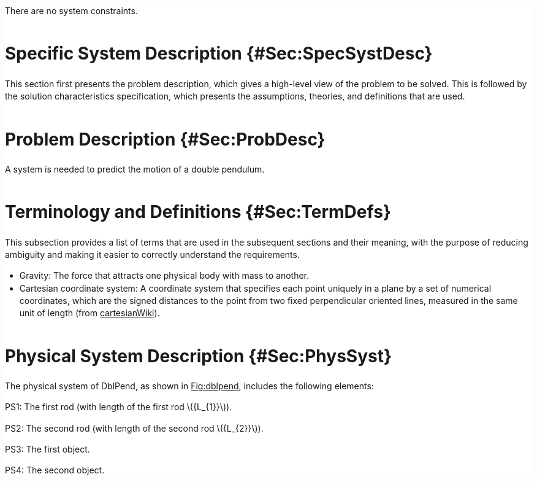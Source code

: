 There are no system constraints.

# Specific System Description {#Sec:SpecSystDesc}

This section first presents the problem description, which gives a high-level view of the problem to be solved. This is followed by the solution characteristics specification, which presents the assumptions, theories, and definitions that are used.

# Problem Description {#Sec:ProbDesc}

A system is needed to predict the motion of a double pendulum.

# Terminology and Definitions {#Sec:TermDefs}

This subsection provides a list of terms that are used in the subsequent sections and their meaning, with the purpose of reducing ambiguity and making it easier to correctly understand the requirements.

- Gravity: The force that attracts one physical body with mass to another.
- Cartesian coordinate system: A coordinate system that specifies each point uniquely in a plane by a set of numerical coordinates, which are the signed distances to the point from two fixed perpendicular oriented lines, measured in the same unit of length (from [cartesianWiki](#cartesianWiki)).

# Physical System Description {#Sec:PhysSyst}

The physical system of DblPend, as shown in [Fig:dblpend](#Figure:dblpend), includes the following elements:

PS1: The first rod (with length of the first rod \\({L\_{1}}\\)).

PS2: The second rod (with length of the second rod \\({L\_{2}}\\)).

PS3: The first object.

PS4: The second object.

<div id="Figure:dblpend"></div>

